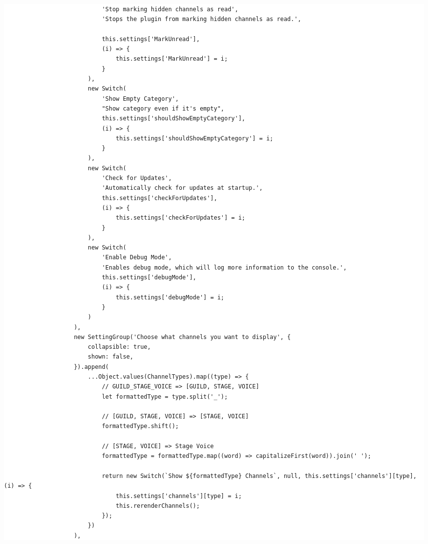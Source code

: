                                 'Stop marking hidden channels as read',
                                'Stops the plugin from marking hidden channels as read.',

                                this.settings['MarkUnread'],
                                (i) => {
                                    this.settings['MarkUnread'] = i;
                                }
                            ),
                            new Switch(
                                'Show Empty Category',
                                "Show category even if it's empty",
                                this.settings['shouldShowEmptyCategory'],
                                (i) => {
                                    this.settings['shouldShowEmptyCategory'] = i;
                                }
                            ),
                            new Switch(
                                'Check for Updates',
                                'Automatically check for updates at startup.',
                                this.settings['checkForUpdates'],
                                (i) => {
                                    this.settings['checkForUpdates'] = i;
                                }
                            ),
                            new Switch(
                                'Enable Debug Mode',
                                'Enables debug mode, which will log more information to the console.',
                                this.settings['debugMode'],
                                (i) => {
                                    this.settings['debugMode'] = i;
                                }
                            )
                        ),
                        new SettingGroup('Choose what channels you want to display', {
                            collapsible: true,
                            shown: false,
                        }).append(
                            ...Object.values(ChannelTypes).map((type) => {
                                // GUILD_STAGE_VOICE => [GUILD, STAGE, VOICE]
                                let formattedType = type.split('_');

                                // [GUILD, STAGE, VOICE] => [STAGE, VOICE]
                                formattedType.shift();

                                // [STAGE, VOICE] => Stage Voice
                                formattedType = formattedType.map((word) => capitalizeFirst(word)).join(' ');

                                return new Switch(`Show ${formattedType} Channels`, null, this.settings['channels'][type], (i) => {
                                    this.settings['channels'][type] = i;
                                    this.rerenderChannels();
                                });
                            })
                        ),
